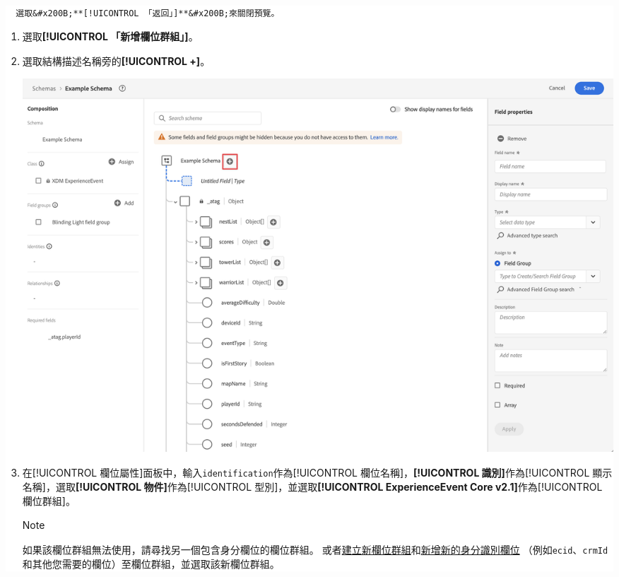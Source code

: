       選取&#x200B;**[!UICONTROL 「返回」]**&#x200B;來關閉預覽。

   1. 選取&#x200B;**[!UICONTROL 「新增欄位群組」]**。

1. 選取結構描述名稱旁的&#x200B;**[!UICONTROL +]**。

   ![範例結構新增欄位按鈕](./assets/example-gamingschema-plus.png)

1. 在[!UICONTROL 欄位屬性]面板中，輸入`identification`作為[!UICONTROL 欄位名稱]，**[!UICONTROL 識別]**&#x200B;作為[!UICONTROL 顯示名稱]，選取&#x200B;**[!UICONTROL 物件]**&#x200B;作為[!UICONTROL 型別]，並選取&#x200B;**[!UICONTROL ExperienceEvent Core v2.1]**&#x200B;作為[!UICONTROL 欄位群組]。

   >[!NOTE]
   >
   >如果該欄位群組無法使用，請尋找另一個包含身分欄位的欄位群組。 或者[建立新欄位群組](https://experienceleague.adobe.com/docs/experience-platform/xdm/ui/resources/field-groups.html)和[新增新的身分識別欄位](https://experienceleague.adobe.com/docs/experience-platform/xdm/ui/fields/identity.html#define-a-identity-field) （例如`ecid`、`crmId`和其他您需要的欄位）至欄位群組，並選取該新欄位群組。
